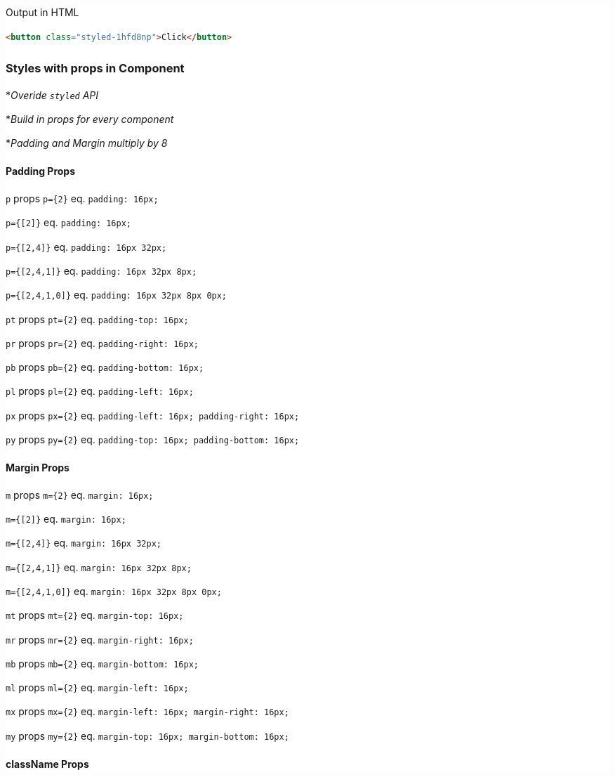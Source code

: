 Output in HTML

```html
<button class="styled-1hfd8np">Click</button>
```

### Styles with props in Component

\*_Overide `styled` API_

\*_Build in props for every component_

\*_Padding and Margin multiply by 8_

#### Padding Props

`p` props `p={2}` eq. `padding: 16px;`

`p={[2]}` eq. `padding: 16px;`

`p={[2,4]}` eq. `padding: 16px 32px;`

`p={[2,4,1]}` eq. `padding: 16px 32px 8px;`

`p={[2,4,1,0]}` eq. `padding: 16px 32px 8px 0px;`

`pt` props `pt={2}` eq. `padding-top: 16px;`

`pr` props `pr={2}` eq. `padding-right: 16px;`

`pb` props `pb={2}` eq. `padding-bottom: 16px;`

`pl` props `pl={2}` eq. `padding-left: 16px;`

`px` props `px={2}` eq. `padding-left: 16px; padding-right: 16px;`

`py` props `py={2}` eq. `padding-top: 16px; padding-bottom: 16px;`

#### Margin Props

`m` props `m={2}` eq. `margin: 16px;`

`m={[2]}` eq. `margin: 16px;`

`m={[2,4]}` eq. `margin: 16px 32px;`

`m={[2,4,1]}` eq. `margin: 16px 32px 8px;`

`m={[2,4,1,0]}` eq. `margin: 16px 32px 8px 0px;`

`mt` props `mt={2}` eq. `margin-top: 16px;`

`mr` props `mr={2}` eq. `margin-right: 16px;`

`mb` props `mb={2}` eq. `margin-bottom: 16px;`

`ml` props `ml={2}` eq. `margin-left: 16px;`

`mx` props `mx={2}` eq. `margin-left: 16px; margin-right: 16px;`

`my` props `my={2}` eq. `margin-top: 16px; margin-bottom: 16px;`

#### className Props
